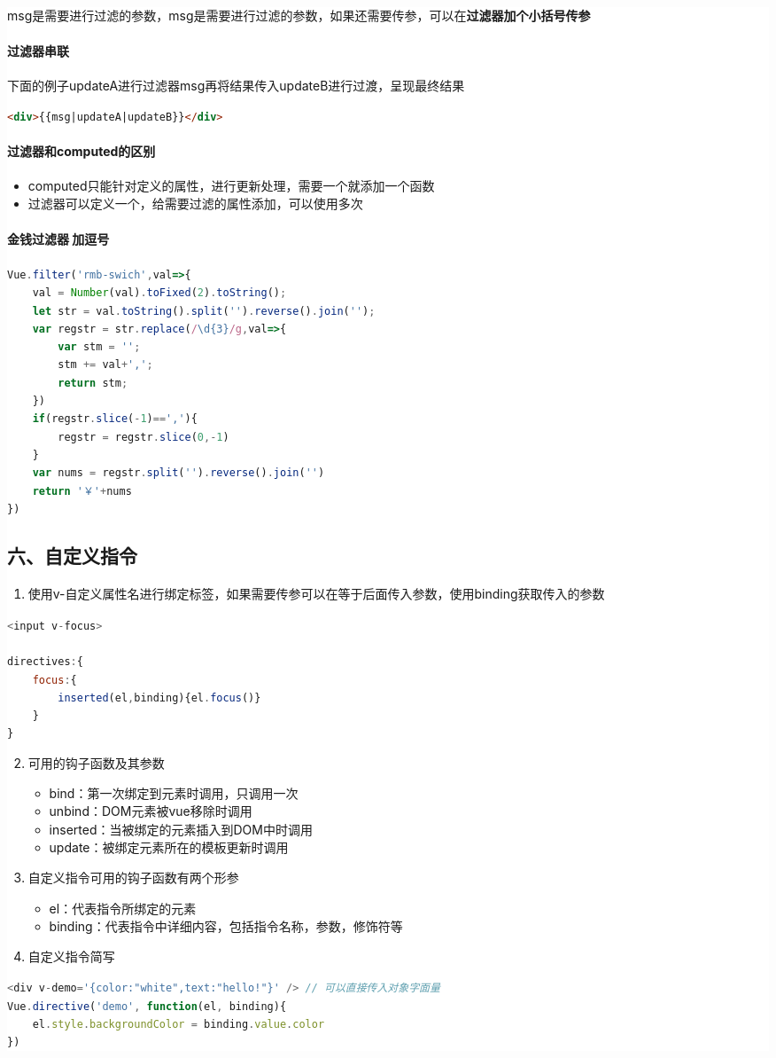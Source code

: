 msg是需要进行过滤的参数，msg是需要进行过滤的参数，如果还需要传参，可以在**过滤器加个小括号传参**

#### 过滤器串联

下面的例子updateA进行过滤器msg再将结果传入updateB进行过渡，呈现最终结果

```html
<div>{{msg|updateA|updateB}}</div>
```

#### 过滤器和computed的区别

* computed只能针对定义的属性，进行更新处理，需要一个就添加一个函数
* 过滤器可以定义一个，给需要过滤的属性添加，可以使用多次



#### 金钱过滤器 加逗号

```js
Vue.filter('rmb-swich',val=>{
    val = Number(val).toFixed(2).toString();
    let str = val.toString().split('').reverse().join('');
    var regstr = str.replace(/\d{3}/g,val=>{
        var stm = '';
        stm += val+',';
        return stm;
    })
    if(regstr.slice(-1)==','){
        regstr = regstr.slice(0,-1)
    }
    var nums = regstr.split('').reverse().join('')
    return '￥'+nums
})
```



## 六、自定义指令

1. 使用v-自定义属性名进行绑定标签，如果需要传参可以在等于后面传入参数，使用binding获取传入的参数

```js
<input v-focus>

directives:{
    focus:{
        inserted(el,binding){el.focus()}
    }
}
```

2. 可用的钩子函数及其参数
   * bind：第一次绑定到元素时调用，只调用一次
   * unbind：DOM元素被vue移除时调用
   * inserted：当被绑定的元素插入到DOM中时调用
   * update：被绑定元素所在的模板更新时调用

3. 自定义指令可用的钩子函数有两个形参
   * el：代表指令所绑定的元素
   * binding：代表指令中详细内容，包括指令名称，参数，修饰符等
4. 自定义指令简写

```js
<div v-demo='{color:"white",text:"hello!"}' /> // 可以直接传入对象字面量
Vue.directive('demo', function(el, binding){
    el.style.backgroundColor = binding.value.color
})
```

